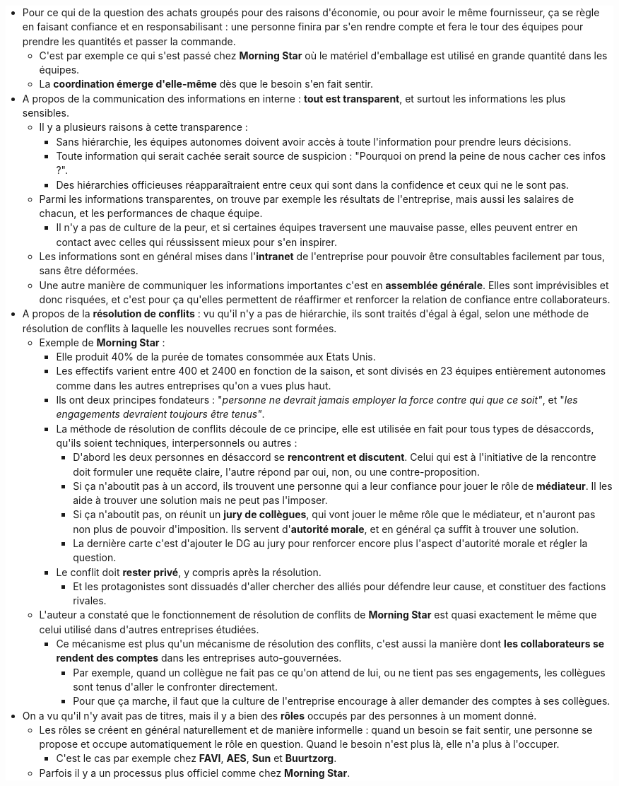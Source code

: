   - Pour ce qui de la question des achats groupés pour des raisons d'économie, ou pour avoir le même fournisseur, ça se règle en faisant confiance et en responsabilisant : une personne finira par s'en rendre compte et fera le tour des équipes pour prendre les quantités et passer la commande.
    - C'est par exemple ce qui s'est passé chez **Morning Star** où le matériel d'emballage est utilisé en grande quantité dans les équipes.
    - La **coordination émerge d'elle-même** dès que le besoin s'en fait sentir.
- A propos de la communication des informations en interne : **tout est transparent**, et surtout les informations les plus sensibles.
  - Il y a plusieurs raisons à cette transparence :
    - Sans hiérarchie, les équipes autonomes doivent avoir accès à toute l'information pour prendre leurs décisions.
    - Toute information qui serait cachée serait source de suspicion : "Pourquoi on prend la peine de nous cacher ces infos ?".
    - Des hiérarchies officieuses réapparaîtraient entre ceux qui sont dans la confidence et ceux qui ne le sont pas.
  - Parmi les informations transparentes, on trouve par exemple les résultats de l'entreprise, mais aussi les salaires de chacun, et les performances de chaque équipe.
    - Il n'y a pas de culture de la peur, et si certaines équipes traversent une mauvaise passe, elles peuvent entrer en contact avec celles qui réussissent mieux pour s'en inspirer.
  - Les informations sont en général mises dans l'**intranet** de l'entreprise pour pouvoir être consultables facilement par tous, sans être déformées.
  - Une autre manière de communiquer les informations importantes c'est en **assemblée générale**. Elles sont imprévisibles et donc risquées, et c'est pour ça qu'elles permettent de réaffirmer et renforcer la relation de confiance entre collaborateurs.
- A propos de la **résolution de conflits** : vu qu'il n'y a pas de hiérarchie, ils sont traités d'égal à égal, selon une méthode de résolution de conflits à laquelle les nouvelles recrues sont formées.
  - Exemple de **Morning Star** :
    - Elle produit 40% de la purée de tomates consommée aux Etats Unis.
    - Les effectifs varient entre 400 et 2400 en fonction de la saison, et sont divisés en 23 équipes entièrement autonomes comme dans les autres entreprises qu'on a vues plus haut.
    - Ils ont deux principes fondateurs : "_personne ne devrait jamais employer la force contre qui que ce soit"_, et "_les engagements devraient toujours être tenus"_.
    - La méthode de résolution de conflits découle de ce principe, elle est utilisée en fait pour tous types de désaccords, qu'ils soient techniques, interpersonnels ou autres :
      - D'abord les deux personnes en désaccord se **rencontrent et discutent**. Celui qui est à l'initiative de la rencontre doit formuler une requête claire, l'autre répond par oui, non, ou une contre-proposition.
      - Si ça n'aboutit pas à un accord, ils trouvent une personne qui a leur confiance pour jouer le rôle de **médiateur**. Il les aide à trouver une solution mais ne peut pas l'imposer.
      - Si ça n'aboutit pas, on réunit un **jury de collègues**, qui vont jouer le même rôle que le médiateur, et n'auront pas non plus de pouvoir d'imposition. Ils servent d'**autorité morale**, et en général ça suffit à trouver une solution.
      - La dernière carte c'est d'ajouter le DG au jury pour renforcer encore plus l'aspect d'autorité morale et régler la question.
    - Le conflit doit **rester privé**, y compris après la résolution.
      - Et les protagonistes sont dissuadés d'aller chercher des alliés pour défendre leur cause, et constituer des factions rivales.
  - L'auteur a constaté que le fonctionnement de résolution de conflits de **Morning Star** est quasi exactement le même que celui utilisé dans d'autres entreprises étudiées.
    - Ce mécanisme est plus qu'un mécanisme de résolution des conflits, c'est aussi la manière dont **les collaborateurs se rendent des comptes** dans les entreprises auto-gouvernées.
      - Par exemple, quand un collègue ne fait pas ce qu'on attend de lui, ou ne tient pas ses engagements, les collègues sont tenus d'aller le confronter directement.
      - Pour que ça marche, il faut que la culture de l'entreprise encourage à aller demander des comptes à ses collègues.
- On a vu qu'il n'y avait pas de titres, mais il y a bien des **rôles** occupés par des personnes à un moment donné.
  - Les rôles se créent en général naturellement et de manière informelle : quand un besoin se fait sentir, une personne se propose et occupe automatiquement le rôle en question. Quand le besoin n'est plus là, elle n'a plus à l'occuper.
    - C'est le cas par exemple chez **FAVI**, **AES**, **Sun** et **Buurtzorg**.
  - Parfois il y a un processus plus officiel comme chez **Morning Star**.